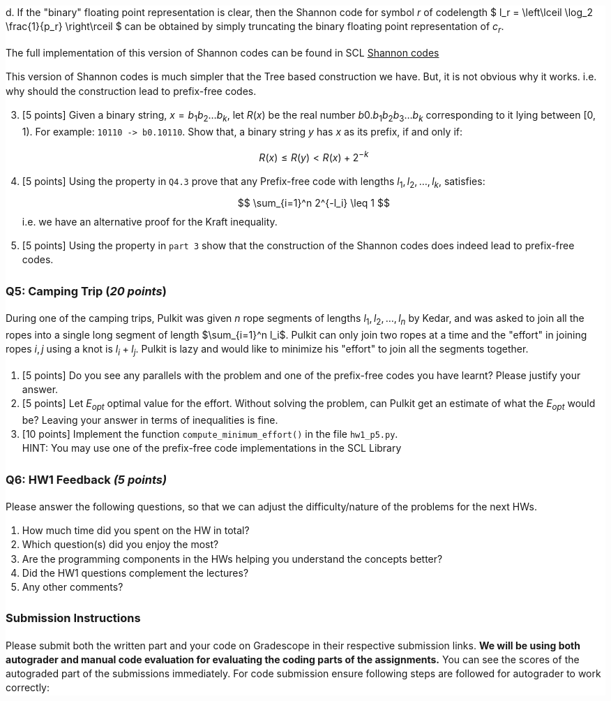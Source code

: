d. If the "binary" floating point representation is clear, then the Shannon code for symbol $r$ of codelength $ l_r =
   \left\lceil \log_2 \frac{1}{p_r} \right\rceil $ can be obtained by simply truncating the binary floating point
   representation of $c_r$.

The full implementation of this version of Shannon codes can be found in SCL [Shannon codes](https://github.com/kedartatwawadi/stanford_compression_library/blob/dfb15ecaa7ac060180531146c25a803d20bf8d8f/compressors/shannon_coder.py)

This version of Shannon codes is much simpler that the Tree based construction we have. But, it is not obvious why it works. i.e. why should the construction lead to prefix-free codes.

3. [5 points] Given a binary string, $x = b_1 b_2 \ldots b_k$, let $R(x)$ be the real number $b0.b_1b_2b_3 \ldots b_k$ corresponding to it lying between $[0,1)$. For example: `10110 -> b0.10110`. Show that, a binary string $y$ has $x$ as its prefix, if and only if:

    $$R(x) \leq R(y) < R(x) + 2^{-k}$$

4. [5 points] Using the property in `Q4.3` prove that any Prefix-free code with lengths $l_1,l_2,\ldots,l_k$, satisfies:
$$ \sum_{i=1}^n 2^{-l_i} \leq 1 $$
i.e. we have an alternative proof for the Kraft inequality. 

5. [5 points] Using the property in `part 3` show that the construction of the Shannon codes does indeed lead to prefix-free codes. 



### Q5: Camping Trip (*20 points*)

During one of the camping trips, Pulkit was given $n$ rope segments of lengths $l_1, l_2,\ldots, l_n$ by Kedar, and was asked to join all the ropes into a single long segment of length $\sum_{i=1}^n l_i$. Pulkit can only join two ropes at a time and the "effort" in joining ropes $i, j$ using a knot is $l_i + l_j$. Pulkit is lazy and would like to minimize his "effort" to join all the segments together.  

1. [5 points] Do you see any parallels with the problem and one of the prefix-free codes you have learnt? Please justify your answer.
2. [5 points] Let $E_{opt}$ optimal value for the effort. Without solving the problem, can Pulkit get an estimate of what the $E_{opt}$ would be? Leaving your answer in terms of inequalities is fine.
3. [10 points] Implement the function `compute_minimum_effort()` in the file `hw1_p5.py`.  
HINT: You may use one of the prefix-free code implementations in the SCL Library

### Q6: HW1 Feedback *(5 points)* 
Please answer the following questions, so that we can adjust the difficulty/nature of the problems for the next HWs.

1. How much time did you spent on the HW in total?
2. Which question(s) did you enjoy the most? 
3. Are the programming components in the HWs helping you understand the concepts better?
4. Did the HW1 questions complement the lectures?
5. Any other comments?

### Submission Instructions
Please submit both the written part and your code on Gradescope in their respective submission links. **We will be using both autograder and manual code evaluation for evaluating the coding parts of the assignments.** You can see the scores of the autograded part of the submissions immediately. For code submission ensure following steps are followed for autograder to work correctly:
